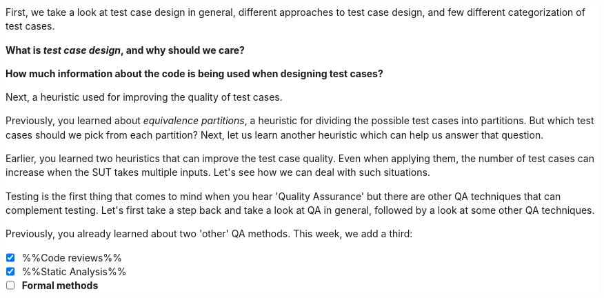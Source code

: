 First, we take a look at test case design in general, different approaches to test case design, and few different categorization of test cases.
</div>
</div>

<div id="{{ slugify("testCaseDesign-introduction-what") }}" >

**What is _test case design_, and why should we care?**
</div>

<div id="{{ slugify("testCaseDesign-introduction-blackVsGlass") }}" >

**How much information about the code is being used when designing test cases?**
</div>

<div id="{{ slugify("Equivalence Partitioning") }}" >
<div id="{{ slugify("Test Cases: Equivalence Partitioning") }}" >

Next, a heuristic used for improving the quality of test cases.
</div>
</div>

<div id="{{ slugify("Boundary Value Analysis") }}" >
<div id="{{ slugify("Test Cases: Boundary Value Analysis") }}" >

Previously, you learned about _equivalence partitions_, a heuristic for dividing the possible test cases into partitions. But which test cases should we pick from each partition? Next, let us learn another heuristic which can help us answer that question.
</div>
</div>

<div id="{{ slugify("Test Cases: Combining Multiple Inputs") }}" >
<div id="{{ slugify("Combining Multiple Test Inputs") }}" >

Earlier, you learned <tooltip content="Equivalence Partitioning, Boundary Value Analysis">two heuristics</tooltip> that can improve the test case quality. Even when applying them, the number of test cases can increase when the SUT takes multiple inputs. Let's see how we can deal with such situations.
</div>
</div>

<div id="{{ slugify("Quality Assurance") }}" >
<div id="{{ slugify("Other QA Techniques") }}" >

Testing is the first thing that comes to mind when you hear 'Quality Assurance' but there are other QA techniques that can complement testing. Let's first take a step back and take a look at QA in general, followed by a look at some other QA techniques.
</div>
</div>

<div id="qualityassurance-formalverification-what" >

Previously, you already learned about two 'other' QA methods. This week, we add a third:

- [x] %%Code reviews%%
- [x] %%Static Analysis%%
- [ ] **Formal methods**
